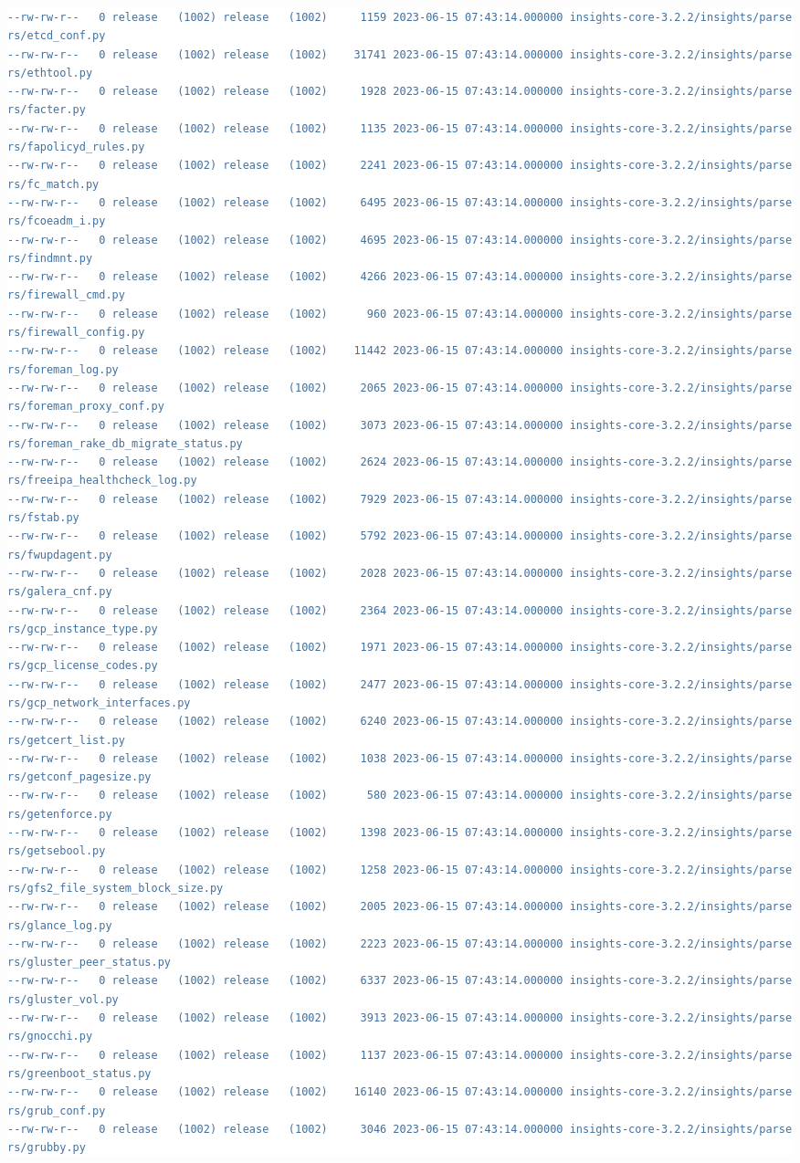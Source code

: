 ```diff
--rw-rw-r--   0 release   (1002) release   (1002)     1159 2023-06-15 07:43:14.000000 insights-core-3.2.2/insights/parsers/etcd_conf.py
--rw-rw-r--   0 release   (1002) release   (1002)    31741 2023-06-15 07:43:14.000000 insights-core-3.2.2/insights/parsers/ethtool.py
--rw-rw-r--   0 release   (1002) release   (1002)     1928 2023-06-15 07:43:14.000000 insights-core-3.2.2/insights/parsers/facter.py
--rw-rw-r--   0 release   (1002) release   (1002)     1135 2023-06-15 07:43:14.000000 insights-core-3.2.2/insights/parsers/fapolicyd_rules.py
--rw-rw-r--   0 release   (1002) release   (1002)     2241 2023-06-15 07:43:14.000000 insights-core-3.2.2/insights/parsers/fc_match.py
--rw-rw-r--   0 release   (1002) release   (1002)     6495 2023-06-15 07:43:14.000000 insights-core-3.2.2/insights/parsers/fcoeadm_i.py
--rw-rw-r--   0 release   (1002) release   (1002)     4695 2023-06-15 07:43:14.000000 insights-core-3.2.2/insights/parsers/findmnt.py
--rw-rw-r--   0 release   (1002) release   (1002)     4266 2023-06-15 07:43:14.000000 insights-core-3.2.2/insights/parsers/firewall_cmd.py
--rw-rw-r--   0 release   (1002) release   (1002)      960 2023-06-15 07:43:14.000000 insights-core-3.2.2/insights/parsers/firewall_config.py
--rw-rw-r--   0 release   (1002) release   (1002)    11442 2023-06-15 07:43:14.000000 insights-core-3.2.2/insights/parsers/foreman_log.py
--rw-rw-r--   0 release   (1002) release   (1002)     2065 2023-06-15 07:43:14.000000 insights-core-3.2.2/insights/parsers/foreman_proxy_conf.py
--rw-rw-r--   0 release   (1002) release   (1002)     3073 2023-06-15 07:43:14.000000 insights-core-3.2.2/insights/parsers/foreman_rake_db_migrate_status.py
--rw-rw-r--   0 release   (1002) release   (1002)     2624 2023-06-15 07:43:14.000000 insights-core-3.2.2/insights/parsers/freeipa_healthcheck_log.py
--rw-rw-r--   0 release   (1002) release   (1002)     7929 2023-06-15 07:43:14.000000 insights-core-3.2.2/insights/parsers/fstab.py
--rw-rw-r--   0 release   (1002) release   (1002)     5792 2023-06-15 07:43:14.000000 insights-core-3.2.2/insights/parsers/fwupdagent.py
--rw-rw-r--   0 release   (1002) release   (1002)     2028 2023-06-15 07:43:14.000000 insights-core-3.2.2/insights/parsers/galera_cnf.py
--rw-rw-r--   0 release   (1002) release   (1002)     2364 2023-06-15 07:43:14.000000 insights-core-3.2.2/insights/parsers/gcp_instance_type.py
--rw-rw-r--   0 release   (1002) release   (1002)     1971 2023-06-15 07:43:14.000000 insights-core-3.2.2/insights/parsers/gcp_license_codes.py
--rw-rw-r--   0 release   (1002) release   (1002)     2477 2023-06-15 07:43:14.000000 insights-core-3.2.2/insights/parsers/gcp_network_interfaces.py
--rw-rw-r--   0 release   (1002) release   (1002)     6240 2023-06-15 07:43:14.000000 insights-core-3.2.2/insights/parsers/getcert_list.py
--rw-rw-r--   0 release   (1002) release   (1002)     1038 2023-06-15 07:43:14.000000 insights-core-3.2.2/insights/parsers/getconf_pagesize.py
--rw-rw-r--   0 release   (1002) release   (1002)      580 2023-06-15 07:43:14.000000 insights-core-3.2.2/insights/parsers/getenforce.py
--rw-rw-r--   0 release   (1002) release   (1002)     1398 2023-06-15 07:43:14.000000 insights-core-3.2.2/insights/parsers/getsebool.py
--rw-rw-r--   0 release   (1002) release   (1002)     1258 2023-06-15 07:43:14.000000 insights-core-3.2.2/insights/parsers/gfs2_file_system_block_size.py
--rw-rw-r--   0 release   (1002) release   (1002)     2005 2023-06-15 07:43:14.000000 insights-core-3.2.2/insights/parsers/glance_log.py
--rw-rw-r--   0 release   (1002) release   (1002)     2223 2023-06-15 07:43:14.000000 insights-core-3.2.2/insights/parsers/gluster_peer_status.py
--rw-rw-r--   0 release   (1002) release   (1002)     6337 2023-06-15 07:43:14.000000 insights-core-3.2.2/insights/parsers/gluster_vol.py
--rw-rw-r--   0 release   (1002) release   (1002)     3913 2023-06-15 07:43:14.000000 insights-core-3.2.2/insights/parsers/gnocchi.py
--rw-rw-r--   0 release   (1002) release   (1002)     1137 2023-06-15 07:43:14.000000 insights-core-3.2.2/insights/parsers/greenboot_status.py
--rw-rw-r--   0 release   (1002) release   (1002)    16140 2023-06-15 07:43:14.000000 insights-core-3.2.2/insights/parsers/grub_conf.py
--rw-rw-r--   0 release   (1002) release   (1002)     3046 2023-06-15 07:43:14.000000 insights-core-3.2.2/insights/parsers/grubby.py
```